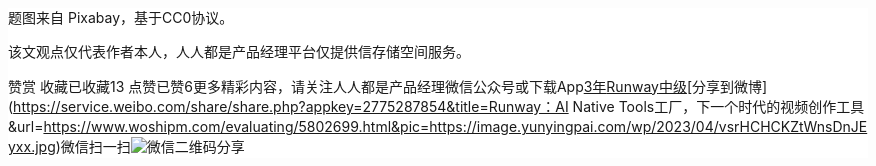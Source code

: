 题图来自 Pixabay，基于CC0协议。

该文观点仅代表作者本人，人人都是产品经理平台仅提供信存储空间服务。

赞赏 收藏已收藏13 点赞已赞6更多精彩内容，请关注人人都是产品经理微信公众号或下载App[3年](https://www.woshipm.com/tag/3%e5%b9%b4)[Runway](https://www.woshipm.com/tag/runway)[中级](https://www.woshipm.com/tag/%e4%b8%ad%e7%ba%a7)[分享到微博](https://service.weibo.com/share/share.php?appkey=2775287854&title=Runway：AI Native Tools工厂，下一个时代的视频创作工具&url=https://www.woshipm.com/evaluating/5802699.html&pic=https://image.yunyingpai.com/wp/2023/04/vsrHCHCKZtWnsDnJEyxx.jpg)微信扫一扫![微信二维码](https://api.pwmqr.com/qrcode/create/?url=https://www.woshipm.com/evaluating/5802699.html)分享